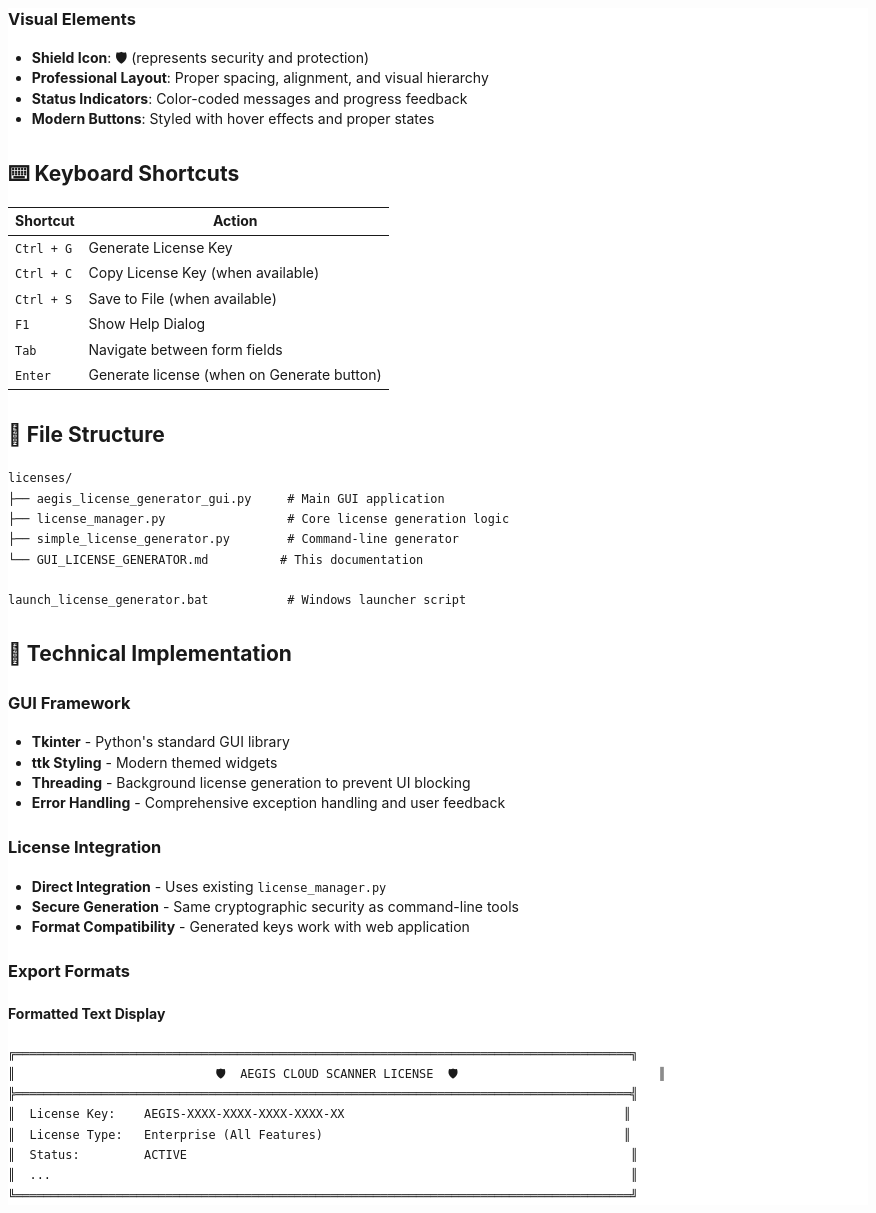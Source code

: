 ### **Visual Elements**
- **Shield Icon**: 🛡️ (represents security and protection)
- **Professional Layout**: Proper spacing, alignment, and visual hierarchy
- **Status Indicators**: Color-coded messages and progress feedback
- **Modern Buttons**: Styled with hover effects and proper states

## ⌨️ **Keyboard Shortcuts**

| Shortcut | Action |
|----------|--------|
| `Ctrl + G` | Generate License Key |
| `Ctrl + C` | Copy License Key (when available) |
| `Ctrl + S` | Save to File (when available) |
| `F1` | Show Help Dialog |
| `Tab` | Navigate between form fields |
| `Enter` | Generate license (when on Generate button) |

## 📁 **File Structure**

```
licenses/
├── aegis_license_generator_gui.py     # Main GUI application
├── license_manager.py                 # Core license generation logic
├── simple_license_generator.py        # Command-line generator
└── GUI_LICENSE_GENERATOR.md          # This documentation

launch_license_generator.bat           # Windows launcher script
```

## 🔧 **Technical Implementation**

### **GUI Framework**
- **Tkinter** - Python's standard GUI library
- **ttk Styling** - Modern themed widgets
- **Threading** - Background license generation to prevent UI blocking
- **Error Handling** - Comprehensive exception handling and user feedback

### **License Integration**
- **Direct Integration** - Uses existing `license_manager.py`
- **Secure Generation** - Same cryptographic security as command-line tools
- **Format Compatibility** - Generated keys work with web application

### **Export Formats**

#### **Formatted Text Display**
```
╔══════════════════════════════════════════════════════════════════════════════════════╗
║                            🛡️  AEGIS CLOUD SCANNER LICENSE  🛡️                            ║
╠══════════════════════════════════════════════════════════════════════════════════════╣
║  License Key:    AEGIS-XXXX-XXXX-XXXX-XXXX-XX                                       ║
║  License Type:   Enterprise (All Features)                                          ║
║  Status:         ACTIVE                                                              ║
║  ...                                                                                 ║
╚══════════════════════════════════════════════════════════════════════════════════════╝
```
